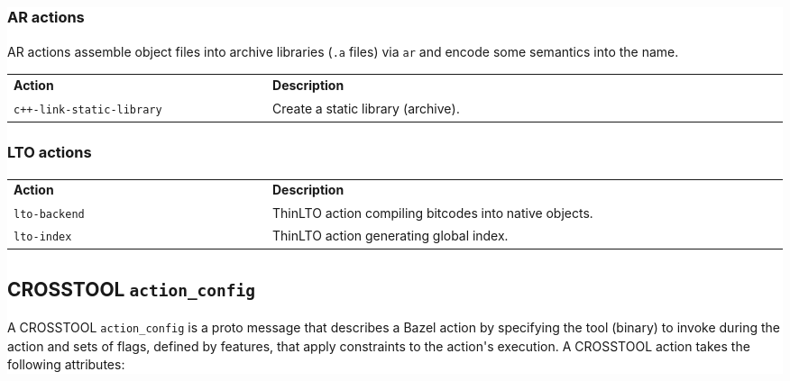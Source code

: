 ### AR actions

AR actions assemble object files into archive libraries (`.a` files) via `ar`
and encode some semantics into the name.

<table>
  <col width="300">
  <col width="600">
  <tr>
   <td><strong>Action</strong>
   </td>
   <td><strong>Description</strong>
   </td>
  </tr>
  <tr>
   <td><code>c++-link-static-library</code>
   </td>
   <td>Create a static library (archive).
   </td>
  </tr>
</table>

### LTO actions

<table>
  <col width="300">
  <col width="600">
  <tr>
   <td><strong>Action</strong>
   </td>
   <td><strong>Description</strong>
   </td>
  </tr>
  <tr>
   <td><code>lto-backend</code>
   </td>
   <td>ThinLTO action compiling bitcodes into native objects.
   </td>
  </tr>
  <tr>
   <td><code>lto-index</code>
   </td>
   <td>ThinLTO action generating global index.
   </td>
  </tr>
</table>

## CROSSTOOL `action_config`

A CROSSTOOL `action_config` is a proto message that describes a Bazel action by
specifying the tool (binary) to invoke during the action and sets of flags,
defined by features, that apply constraints to the action's execution. A
CROSSTOOL action takes the following attributes:
